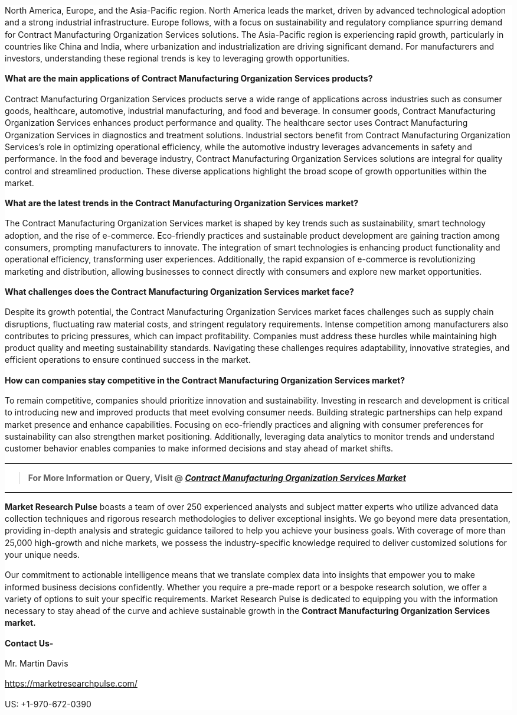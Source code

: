 North America, Europe, and the Asia-Pacific region. North America leads the market, driven by advanced technological adoption and a strong industrial infrastructure. Europe follows, with a focus on sustainability and regulatory compliance spurring demand for Contract Manufacturing Organization Services solutions. The Asia-Pacific region is experiencing rapid growth, particularly in countries like China and India, where urbanization and industrialization are driving significant demand. For manufacturers and investors, understanding these regional trends is key to leveraging growth opportunities.</p><p><strong>What are the main applications of Contract Manufacturing Organization Services products?</strong></p><p>Contract Manufacturing Organization Services products serve a wide range of applications across industries such as consumer goods, healthcare, automotive, industrial manufacturing, and food and beverage. In consumer goods, Contract Manufacturing Organization Services enhances product performance and quality. The healthcare sector uses Contract Manufacturing Organization Services in diagnostics and treatment solutions. Industrial sectors benefit from Contract Manufacturing Organization Services&rsquo;s role in optimizing operational efficiency, while the automotive industry leverages advancements in safety and performance. In the food and beverage industry, Contract Manufacturing Organization Services solutions are integral for quality control and streamlined production. These diverse applications highlight the broad scope of growth opportunities within the market.</p><p><strong>What are the latest trends in the Contract Manufacturing Organization Services market?</strong></p><p>The Contract Manufacturing Organization Services market is shaped by key trends such as sustainability, smart technology adoption, and the rise of e-commerce. Eco-friendly practices and sustainable product development are gaining traction among consumers, prompting manufacturers to innovate. The integration of smart technologies is enhancing product functionality and operational efficiency, transforming user experiences. Additionally, the rapid expansion of e-commerce is revolutionizing marketing and distribution, allowing businesses to connect directly with consumers and explore new market opportunities.</p><p><strong>What challenges does the Contract Manufacturing Organization Services market face?</strong></p><p>Despite its growth potential, the Contract Manufacturing Organization Services market faces challenges such as supply chain disruptions, fluctuating raw material costs, and stringent regulatory requirements. Intense competition among manufacturers also contributes to pricing pressures, which can impact profitability. Companies must address these hurdles while maintaining high product quality and meeting sustainability standards. Navigating these challenges requires adaptability, innovative strategies, and efficient operations to ensure continued success in the market.</p><p><strong>How can companies stay competitive in the Contract Manufacturing Organization Services market?</strong></p><p>To remain competitive, companies should prioritize innovation and sustainability. Investing in research and development is critical to introducing new and improved products that meet evolving consumer needs. Building strategic partnerships can help expand market presence and enhance capabilities. Focusing on eco-friendly practices and aligning with consumer preferences for sustainability can also strengthen market positioning. Additionally, leveraging data analytics to monitor trends and understand customer behavior enables companies to make informed decisions and stay ahead of market shifts.</p><hr /><blockquote><p><strong>For More Information or Query, Visit @&nbsp;<em><a href="https://marketresearchpulse.com/report/2243/contract-manufacturing-organization-services-market?utm_source=Linkedin&utm_medium=027">Contract Manufacturing Organization Services Market</a></em></strong></p></blockquote><hr /><p><strong>Market Research Pulse</strong> boasts a team of over 250 experienced analysts and subject matter experts who utilize advanced data collection techniques and rigorous research methodologies to deliver exceptional insights. We go beyond mere data presentation, providing in-depth analysis and strategic guidance tailored to help you achieve your business goals. With coverage of more than 25,000 high-growth and niche markets, we possess the industry-specific knowledge required to deliver customized solutions for your unique needs.</p><p>Our commitment to actionable intelligence means that we translate complex data into insights that empower you to make informed business decisions confidently. Whether you require a pre-made report or a bespoke research solution, we offer a variety of options to suit your specific requirements. Market Research Pulse is dedicated to equipping you with the information necessary to stay ahead of the curve and achieve sustainable growth in the <strong>Contract Manufacturing Organization Services market.</strong></p><p><strong>Contact Us-</strong></p><p>Mr. Martin Davis</p><p>https://marketresearchpulse.com/</p><p>US: +1-970-672-0390</p>
